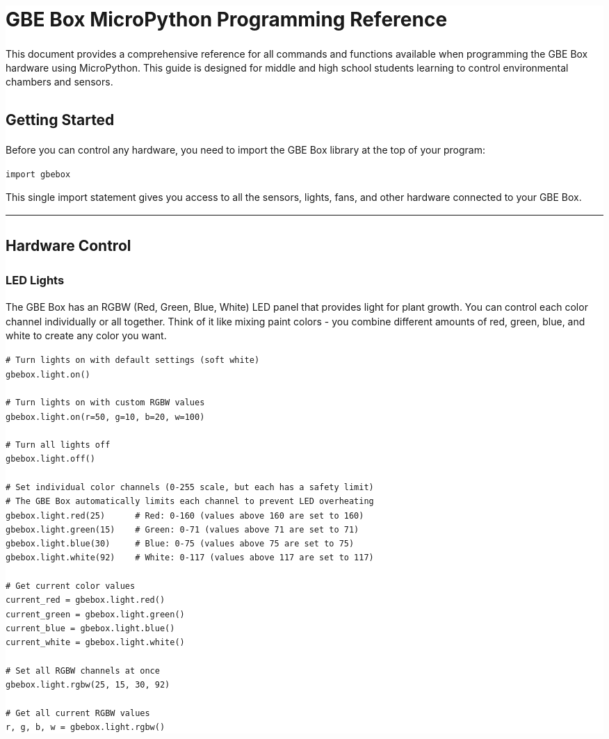 # GBE Box MicroPython Programming Reference

This document provides a comprehensive reference for all commands and functions available when programming the GBE Box hardware using MicroPython. This guide is designed for middle and high school students learning to control environmental chambers and sensors.

## Getting Started

Before you can control any hardware, you need to import the GBE Box library at the top of your program:

```micropython
import gbebox
```

This single import statement gives you access to all the sensors, lights, fans, and other hardware connected to your GBE Box.

---

## Hardware Control

### LED Lights

The GBE Box has an RGBW (Red, Green, Blue, White) LED panel that provides light for plant growth. You can control each color channel individually or all together. Think of it like mixing paint colors - you combine different amounts of red, green, blue, and white to create any color you want.

```micropython
# Turn lights on with default settings (soft white)
gbebox.light.on()

# Turn lights on with custom RGBW values
gbebox.light.on(r=50, g=10, b=20, w=100)

# Turn all lights off
gbebox.light.off()

# Set individual color channels (0-255 scale, but each has a safety limit)
# The GBE Box automatically limits each channel to prevent LED overheating
gbebox.light.red(25)      # Red: 0-160 (values above 160 are set to 160)
gbebox.light.green(15)    # Green: 0-71 (values above 71 are set to 71)
gbebox.light.blue(30)     # Blue: 0-75 (values above 75 are set to 75)
gbebox.light.white(92)    # White: 0-117 (values above 117 are set to 117)

# Get current color values
current_red = gbebox.light.red()
current_green = gbebox.light.green()
current_blue = gbebox.light.blue()
current_white = gbebox.light.white()

# Set all RGBW channels at once
gbebox.light.rgbw(25, 15, 30, 92)

# Get all current RGBW values
r, g, b, w = gbebox.light.rgbw()
```
